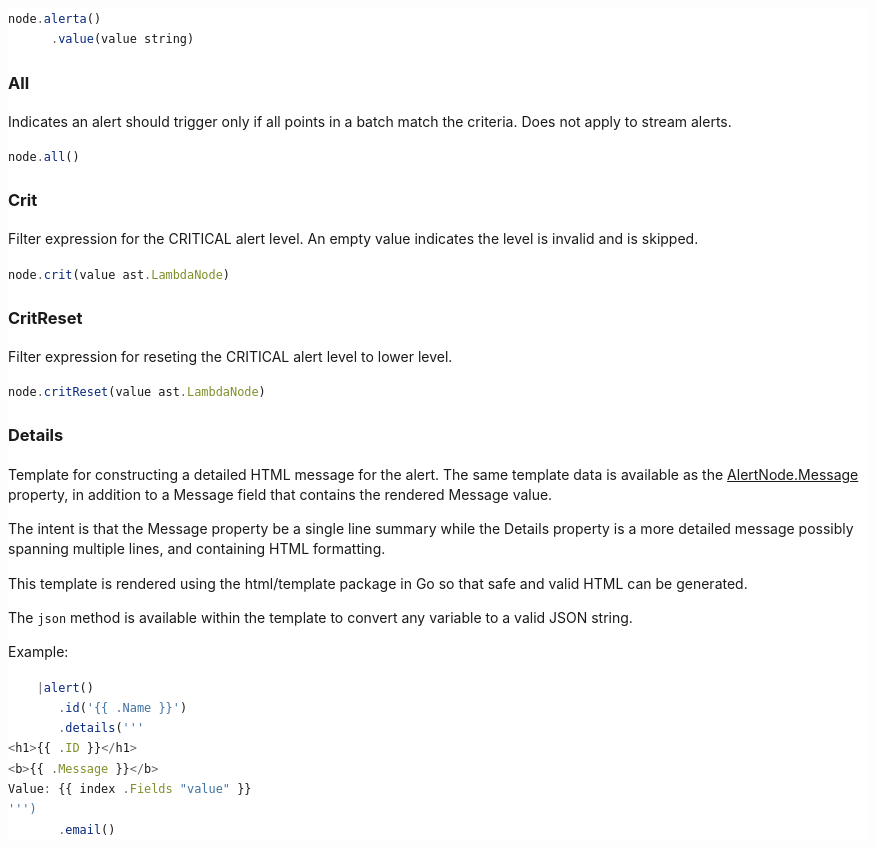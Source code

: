
```javascript
node.alerta()
      .value(value string)
```



### All

Indicates an alert should trigger only if all points in a batch match the criteria.
Does not apply to stream alerts.


```javascript
node.all()
```


### Crit

Filter expression for the CRITICAL alert level.
An empty value indicates the level is invalid and is skipped.


```javascript
node.crit(value ast.LambdaNode)
```


### CritReset

Filter expression for reseting the CRITICAL alert level to lower level.


```javascript
node.critReset(value ast.LambdaNode)
```


### Details

Template for constructing a detailed HTML message for the alert.
The same template data is available as the [AlertNode.Message](/kapacitor/v1.0/nodes/alert_node/#message) property,
in addition to a Message field that contains the rendered Message value.

The intent is that the Message property be a single line summary while the
Details property is a more detailed message possibly spanning multiple lines,
and containing HTML formatting.

This template is rendered using the html/template package in Go so that
safe and valid HTML can be generated.

The `json` method is available within the template to convert any variable to a valid
JSON string.

Example:


```javascript
    |alert()
       .id('{{ .Name }}')
       .details('''
<h1>{{ .ID }}</h1>
<b>{{ .Message }}</b>
Value: {{ index .Fields "value" }}
''')
       .email()
```
